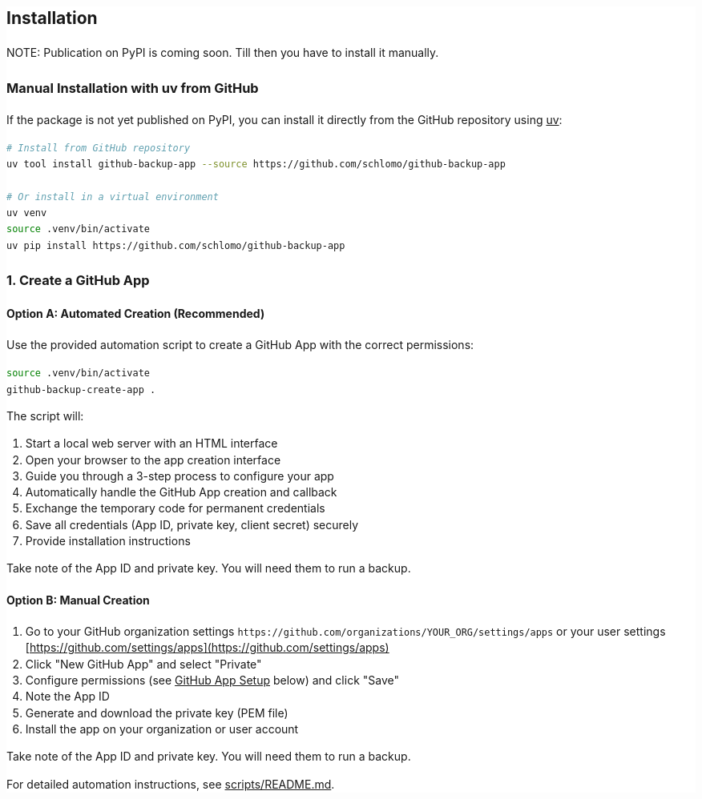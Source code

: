 ## Installation

NOTE: Publication on PyPI is coming soon. Till then you have to install it manually.

### Manual Installation with uv from GitHub

If the package is not yet published on PyPI, you can install it directly from the GitHub repository using [uv](https://github.com/astral-sh/uv):

```bash
# Install from GitHub repository
uv tool install github-backup-app --source https://github.com/schlomo/github-backup-app

# Or install in a virtual environment
uv venv
source .venv/bin/activate
uv pip install https://github.com/schlomo/github-backup-app
```

### 1. Create a GitHub App

#### Option A: Automated Creation (Recommended)

Use the provided automation script to create a GitHub App with the correct permissions:

```bash
source .venv/bin/activate
github-backup-create-app .
```

The script will:
1. Start a local web server with an HTML interface
2. Open your browser to the app creation interface
3. Guide you through a 3-step process to configure your app
4. Automatically handle the GitHub App creation and callback
5. Exchange the temporary code for permanent credentials
6. Save all credentials (App ID, private key, client secret) securely
7. Provide installation instructions

Take note of the App ID and private key. You will need them to run a backup.

#### Option B: Manual Creation

1. Go to your GitHub organization settings `https://github.com/organizations/YOUR_ORG/settings/apps` or your user settings [https://github.com/settings/apps](https://github.com/settings/apps)
2. Click "New GitHub App" and select "Private"
3. Configure permissions (see [GitHub App Setup](#github-app-setup) below) and click "Save"
4. Note the App ID
5. Generate and download the private key (PEM file)
6. Install the app on your organization or user account

Take note of the App ID and private key. You will need them to run a backup.

For detailed automation instructions, see [scripts/README.md](scripts/README.md).
